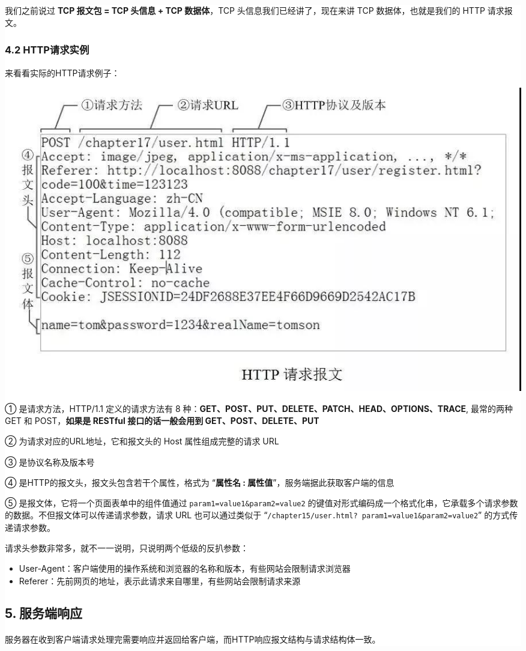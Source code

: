 我们之前说过 **TCP 报文包 = TCP 头信息 + TCP 数据体**，TCP 头信息我们已经讲了，现在来讲 TCP 数据体，也就是我们的 HTTP 请求报文。

### 4.2 HTTP请求实例

来看看实际的HTTP请求例子：

![HTTP请求报文](HTTP协议详解/HTTP请求报文.png)

① 是请求方法，HTTP/1.1 定义的请求方法有 8 种：**GET、POST、PUT、DELETE、PATCH、HEAD、OPTIONS、TRACE**, 最常的两种 GET 和 POST，**如果是 RESTful 接口的话一般会用到 GET、POST、DELETE、PUT**

② 为请求对应的URL地址，它和报文头的 Host 属性组成完整的请求 URL

③ 是协议名称及版本号

④ 是HTTP的报文头，报文头包含若干个属性，格式为 “**属性名 : 属性值**”，服务端据此获取客户端的信息

⑤ 是报文体，它将一个页面表单中的组件值通过 `param1=value1&param2=value2` 的键值对形式编码成一个格式化串，它承载多个请求参数的数据。不但报文体可以传递请求参数，请求 URL 也可以通过类似于 “`/chapter15/user.html? param1=value1&param2=value2`” 的方式传递请求参数。

请求头参数非常多，就不一一说明，只说明两个低级的反扒参数：

- User-Agent：客户端使用的操作系统和浏览器的名称和版本，有些网站会限制请求浏览器
- Referer：先前网页的地址，表示此请求来自哪里，有些网站会限制请求来源

## 5. 服务端响应

服务器在收到客户端请求处理完需要响应并返回给客户端，而HTTP响应报文结构与请求结构体一致。
